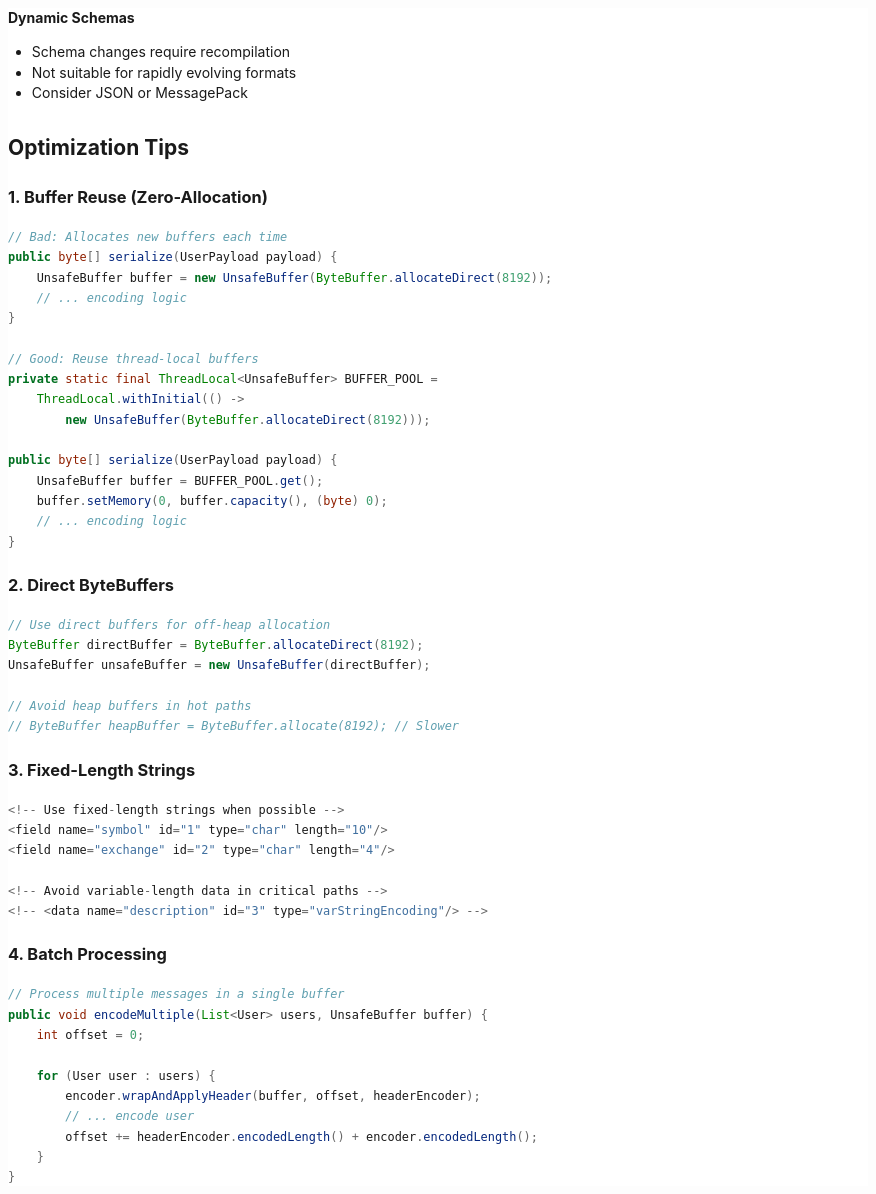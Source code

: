 **Dynamic Schemas**
- Schema changes require recompilation
- Not suitable for rapidly evolving formats
- Consider JSON or MessagePack

## Optimization Tips

### 1. Buffer Reuse (Zero-Allocation)
```java
// Bad: Allocates new buffers each time
public byte[] serialize(UserPayload payload) {
    UnsafeBuffer buffer = new UnsafeBuffer(ByteBuffer.allocateDirect(8192));
    // ... encoding logic
}

// Good: Reuse thread-local buffers
private static final ThreadLocal<UnsafeBuffer> BUFFER_POOL =
    ThreadLocal.withInitial(() ->
        new UnsafeBuffer(ByteBuffer.allocateDirect(8192)));

public byte[] serialize(UserPayload payload) {
    UnsafeBuffer buffer = BUFFER_POOL.get();
    buffer.setMemory(0, buffer.capacity(), (byte) 0);
    // ... encoding logic
}
```

### 2. Direct ByteBuffers
```java
// Use direct buffers for off-heap allocation
ByteBuffer directBuffer = ByteBuffer.allocateDirect(8192);
UnsafeBuffer unsafeBuffer = new UnsafeBuffer(directBuffer);

// Avoid heap buffers in hot paths
// ByteBuffer heapBuffer = ByteBuffer.allocate(8192); // Slower
```

### 3. Fixed-Length Strings
```java
<!-- Use fixed-length strings when possible -->
<field name="symbol" id="1" type="char" length="10"/>
<field name="exchange" id="2" type="char" length="4"/>

<!-- Avoid variable-length data in critical paths -->
<!-- <data name="description" id="3" type="varStringEncoding"/> -->
```

### 4. Batch Processing
```java
// Process multiple messages in a single buffer
public void encodeMultiple(List<User> users, UnsafeBuffer buffer) {
    int offset = 0;

    for (User user : users) {
        encoder.wrapAndApplyHeader(buffer, offset, headerEncoder);
        // ... encode user
        offset += headerEncoder.encodedLength() + encoder.encodedLength();
    }
}
```
